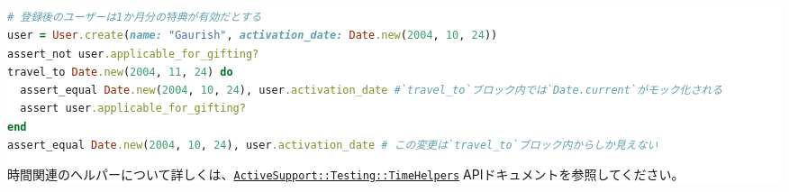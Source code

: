 ```ruby
# 登録後のユーザーは1か月分の特典が有効だとする
user = User.create(name: "Gaurish", activation_date: Date.new(2004, 10, 24))
assert_not user.applicable_for_gifting?
travel_to Date.new(2004, 11, 24) do
  assert_equal Date.new(2004, 10, 24), user.activation_date #`travel_to`ブロック内では`Date.current`がモック化される
  assert user.applicable_for_gifting?
end
assert_equal Date.new(2004, 10, 24), user.activation_date # この変更は`travel_to`ブロック内からしか見えない
```

時間関連のヘルパーについて詳しくは、[`ActiveSupport::Testing::TimeHelpers`](https://api.rubyonrails.org/classes/ActiveSupport/Testing/TimeHelpers.html) APIドキュメントを参照してください。
